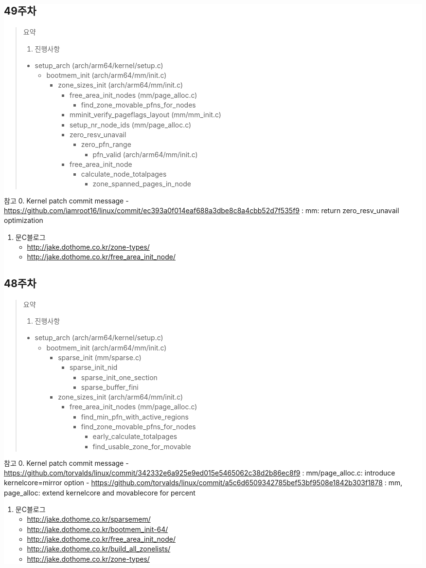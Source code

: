 ## 49주차
> 요약  
> 1. 진행사항
>  - setup_arch (arch/arm64/kernel/setup.c)  
>    - bootmem_init (arch/arm64/mm/init.c)  
>      - zone_sizes_init (arch/arm64/mm/init.c)  
>        - free_area_init_nodes (mm/page_alloc.c)  
>          - find_zone_movable_pfns_for_nodes  
>        - mminit_verify_pageflags_layout (mm/mm_init.c)  
>        - setup_nr_node_ids (mm/page_alloc.c)  
>        - zero_resv_unavail   
>          - zero_pfn_range  
>            - pfn_valid (arch/arm64/mm/init.c)  
>        - free_area_init_node  
>          - calculate_node_totalpages  
>            - zone_spanned_pages_in_node  

참고
0. Kernel patch commit message
    - https://github.com/iamroot16/linux/commit/ec393a0f014eaf688a3dbe8c8a4cbb52d7f535f9 : mm: return zero_resv_unavail optimization
1. 문C블로그
    - http://jake.dothome.co.kr/zone-types/
    - http://jake.dothome.co.kr/free_area_init_node/

## 48주차
> 요약  
> 1. 진행사항
>  - setup_arch (arch/arm64/kernel/setup.c)  
>    - bootmem_init (arch/arm64/mm/init.c)  
>      - sparse_init (mm/sparse.c)  
>        - sparse_init_nid  
>          - sparse_init_one_section  
>          - sparse_buffer_fini  
>      - zone_sizes_init (arch/arm64/mm/init.c)  
>        - free_area_init_nodes (mm/page_alloc.c)  
>          - find_min_pfn_with_active_regions  
>          - find_zone_movable_pfns_for_nodes  
>            - early_calculate_totalpages  
>            - find_usable_zone_for_movable  

참고
0. Kernel patch commit message
    - https://github.com/torvalds/linux/commit/342332e6a925e9ed015e5465062c38d2b86ec8f9 : mm/page_alloc.c: introduce kernelcore=mirror option
    - https://github.com/torvalds/linux/commit/a5c6d6509342785bef53bf9508e1842b303f1878 : mm, page_alloc: extend kernelcore and movablecore for percent
1. 문C블로그
    - http://jake.dothome.co.kr/sparsemem/
    - http://jake.dothome.co.kr/bootmem_init-64/
    - http://jake.dothome.co.kr/free_area_init_node/
    - http://jake.dothome.co.kr/build_all_zonelists/
    - http://jake.dothome.co.kr/zone-types/
